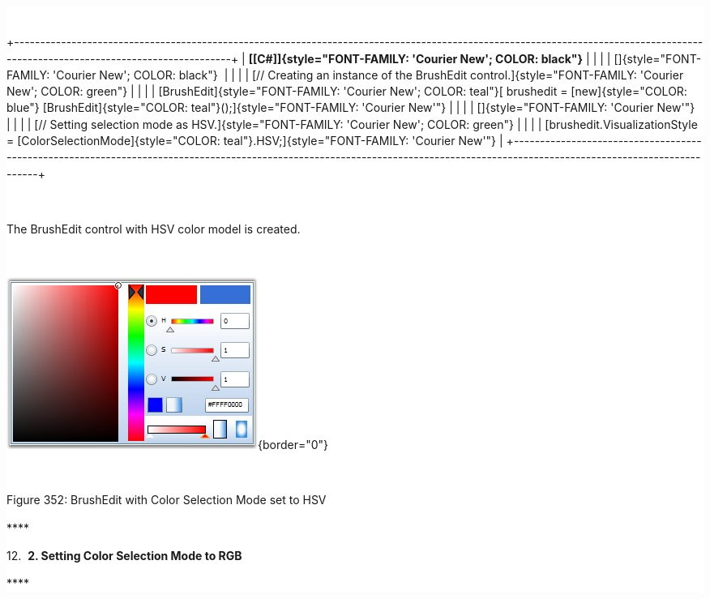  

+-------------------------------------------------------------------------------------------------------------------------------------------------------------------------------+
| **[\[C#\]]{style="FONT-FAMILY: 'Courier New'; COLOR: black"}**                                                                                                                |
|                                                                                                                                                                               |
| []{style="FONT-FAMILY: 'Courier New'; COLOR: black"}                                                                                                                          |
|                                                                                                                                                                               |
| [// Creating an instance of the BrushEdit control.]{style="FONT-FAMILY: 'Courier New'; COLOR: green"}                                                                         |
|                                                                                                                                                                               |
| [BrushEdit]{style="FONT-FAMILY: 'Courier New'; COLOR: teal"}[ brushedit = [new]{style="COLOR: blue"} [BrushEdit]{style="COLOR: teal"}();]{style="FONT-FAMILY: 'Courier New'"} |
|                                                                                                                                                                               |
| []{style="FONT-FAMILY: 'Courier New'"}                                                                                                                                        |
|                                                                                                                                                                               |
| [// Setting selection mode as HSV.]{style="FONT-FAMILY: 'Courier New'; COLOR: green"}                                                                                         |
|                                                                                                                                                                               |
| [brushedit.VisualizationStyle = [ColorSelectionMode]{style="COLOR: teal"}.HSV;]{style="FONT-FAMILY: 'Courier New'"}                                                           |
+-------------------------------------------------------------------------------------------------------------------------------------------------------------------------------+

 

The BrushEdit control with HSV color model is created.

 

![](../ImagesExt/image261_282.jpg){border="0"}

 

Figure 352: BrushEdit with Color Selection Mode set to HSV

**** 

12.  **2. Setting Color Selection Mode to RGB**

**** 
